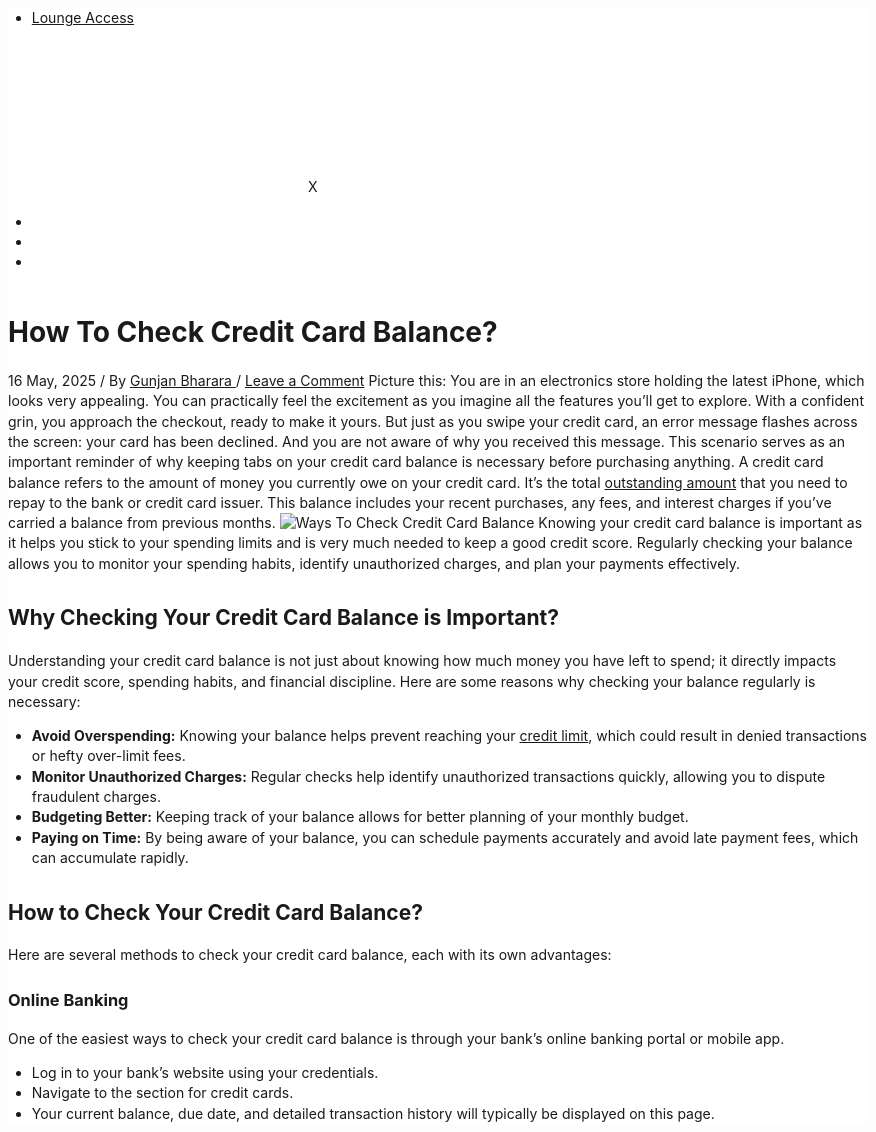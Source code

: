   * [Lounge Access](https://lounges.cardinsider.com/)


[![Card Insider](data:image/svg+xml,%3Csvg%20xmlns='http://www.w3.org/2000/svg'%20viewBox='0%200%200%200'%3E%3C/svg%3E)](https://cardinsider.com)X
  * [ ](https://www.facebook.com/cardinsider)
  * [ ](https://x.com/cardinsider)
  * [ ](https://www.instagram.com/cardinsider/)


# How To Check Credit Card Balance?
16 May, 2025  / By  [ Gunjan Bharara  ](https://cardinsider.com/author/gunjan/ "View all posts by Gunjan Bharara") /  [Leave a Comment](https://cardinsider.com/blog/how-to-check-credit-card-balance/#respond)
Picture this: You are in an electronics store holding the latest iPhone, which looks very appealing. You can practically feel the excitement as you imagine all the features you’ll get to explore. With a confident grin, you approach the checkout, ready to make it yours. But just as you swipe your credit card, an error message flashes across the screen: your card has been declined. And you are not aware of why you received this message. This scenario serves as an important reminder of why keeping tabs on your credit card balance is necessary before purchasing anything.
A credit card balance refers to the amount of money you currently owe on your credit card. It’s the total [outstanding amount](https://cardinsider.com/blog/credit-card-terminology-understanding-outstanding-amounts/) that you need to repay to the bank or credit card issuer. This balance includes your recent purchases, any fees, and interest charges if you’ve carried a balance from previous months.
![Ways To Check Credit Card Balance](https://cd9941cc.delivery.rocketcdn.me/wp-content/uploads/2022/05/Ways-To-Check-Credit-Card-Balance.webp)
Knowing your credit card balance is important as it helps you stick to your spending limits and is very much needed to keep a good credit score. Regularly checking your balance allows you to monitor your spending habits, identify unauthorized charges, and plan your payments effectively.
## Why Checking Your Credit Card Balance is Important?
Understanding your credit card balance is not just about knowing how much money you have left to spend; it directly impacts your credit score, spending habits, and financial discipline. Here are some reasons why checking your balance regularly is necessary:
  * **Avoid Overspending:** Knowing your balance helps prevent reaching your [credit limit](https://cardinsider.com/resources/credit-card-limit-check-increase/), which could result in denied transactions or hefty over-limit fees.
  * **Monitor Unauthorized Charges:** Regular checks help identify unauthorized transactions quickly, allowing you to dispute fraudulent charges.
  * **Budgeting Better:** Keeping track of your balance allows for better planning of your monthly budget.
  * **Paying on Time:** By being aware of your balance, you can schedule payments accurately and avoid late payment fees, which can accumulate rapidly.


## How to Check Your Credit Card Balance?
Here are several methods to check your credit card balance, each with its own advantages:
### Online Banking
One of the easiest ways to check your credit card balance is through your bank’s online banking portal or mobile app.
  * Log in to your bank’s website using your credentials.
  * Navigate to the section for credit cards.
  * Your current balance, due date, and detailed transaction history will typically be displayed on this page.
